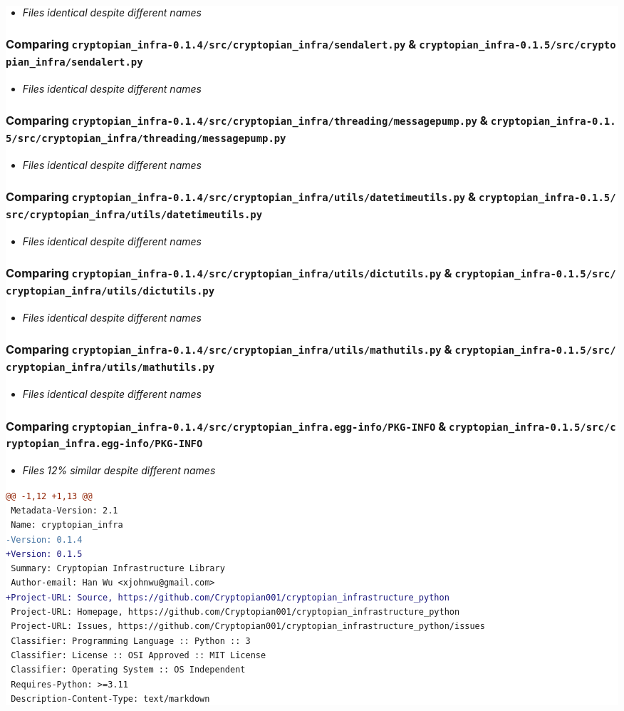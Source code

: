  * *Files identical despite different names*

### Comparing `cryptopian_infra-0.1.4/src/cryptopian_infra/sendalert.py` & `cryptopian_infra-0.1.5/src/cryptopian_infra/sendalert.py`

 * *Files identical despite different names*

### Comparing `cryptopian_infra-0.1.4/src/cryptopian_infra/threading/messagepump.py` & `cryptopian_infra-0.1.5/src/cryptopian_infra/threading/messagepump.py`

 * *Files identical despite different names*

### Comparing `cryptopian_infra-0.1.4/src/cryptopian_infra/utils/datetimeutils.py` & `cryptopian_infra-0.1.5/src/cryptopian_infra/utils/datetimeutils.py`

 * *Files identical despite different names*

### Comparing `cryptopian_infra-0.1.4/src/cryptopian_infra/utils/dictutils.py` & `cryptopian_infra-0.1.5/src/cryptopian_infra/utils/dictutils.py`

 * *Files identical despite different names*

### Comparing `cryptopian_infra-0.1.4/src/cryptopian_infra/utils/mathutils.py` & `cryptopian_infra-0.1.5/src/cryptopian_infra/utils/mathutils.py`

 * *Files identical despite different names*

### Comparing `cryptopian_infra-0.1.4/src/cryptopian_infra.egg-info/PKG-INFO` & `cryptopian_infra-0.1.5/src/cryptopian_infra.egg-info/PKG-INFO`

 * *Files 12% similar despite different names*

```diff
@@ -1,12 +1,13 @@
 Metadata-Version: 2.1
 Name: cryptopian_infra
-Version: 0.1.4
+Version: 0.1.5
 Summary: Cryptopian Infrastructure Library
 Author-email: Han Wu <xjohnwu@gmail.com>
+Project-URL: Source, https://github.com/Cryptopian001/cryptopian_infrastructure_python
 Project-URL: Homepage, https://github.com/Cryptopian001/cryptopian_infrastructure_python
 Project-URL: Issues, https://github.com/Cryptopian001/cryptopian_infrastructure_python/issues
 Classifier: Programming Language :: Python :: 3
 Classifier: License :: OSI Approved :: MIT License
 Classifier: Operating System :: OS Independent
 Requires-Python: >=3.11
 Description-Content-Type: text/markdown
```
